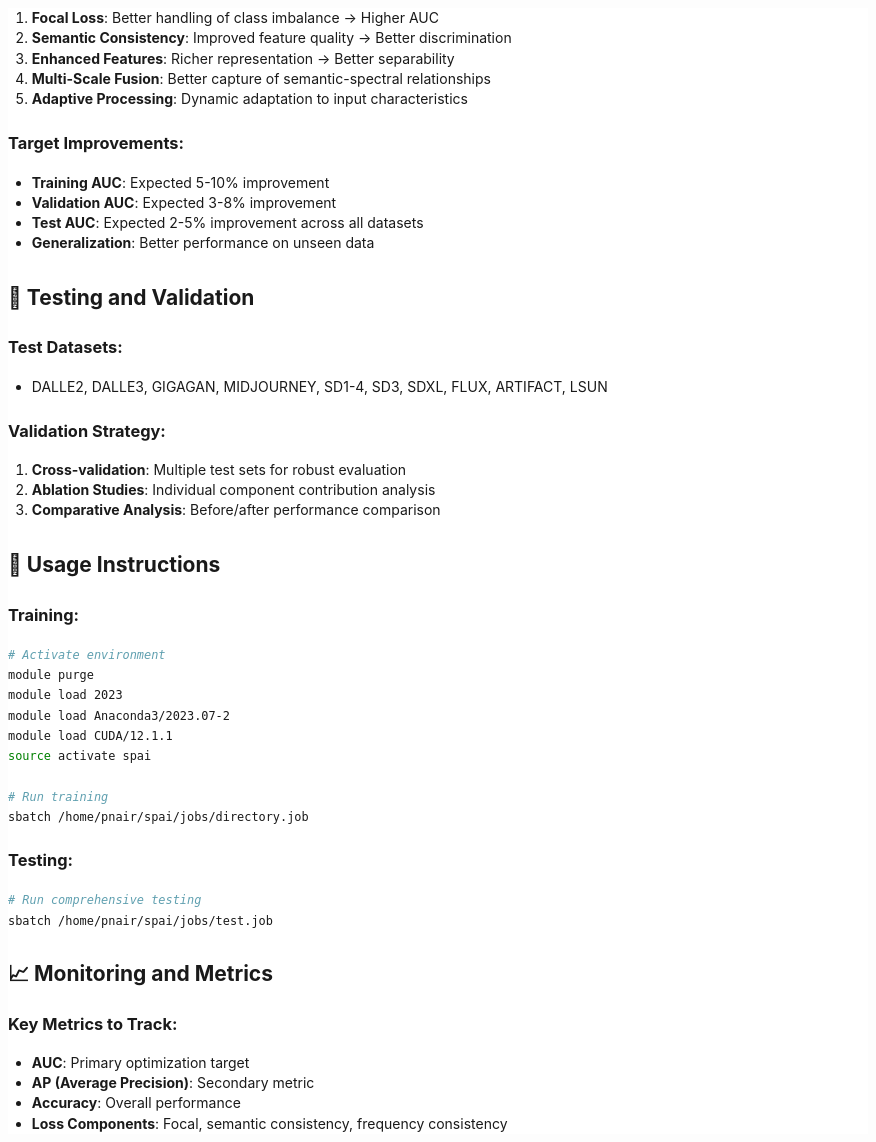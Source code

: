1. **Focal Loss**: Better handling of class imbalance → Higher AUC
2. **Semantic Consistency**: Improved feature quality → Better discrimination
3. **Enhanced Features**: Richer representation → Better separability
4. **Multi-Scale Fusion**: Better capture of semantic-spectral relationships
5. **Adaptive Processing**: Dynamic adaptation to input characteristics

### Target Improvements:
- **Training AUC**: Expected 5-10% improvement
- **Validation AUC**: Expected 3-8% improvement  
- **Test AUC**: Expected 2-5% improvement across all datasets
- **Generalization**: Better performance on unseen data

## 🧪 Testing and Validation

### Test Datasets:
- DALLE2, DALLE3, GIGAGAN, MIDJOURNEY, SD1-4, SD3, SDXL, FLUX, ARTIFACT, LSUN

### Validation Strategy:
1. **Cross-validation**: Multiple test sets for robust evaluation
2. **Ablation Studies**: Individual component contribution analysis
3. **Comparative Analysis**: Before/after performance comparison

## 🚀 Usage Instructions

### Training:
```bash
# Activate environment
module purge
module load 2023
module load Anaconda3/2023.07-2
module load CUDA/12.1.1
source activate spai

# Run training
sbatch /home/pnair/spai/jobs/directory.job
```

### Testing:
```bash
# Run comprehensive testing
sbatch /home/pnair/spai/jobs/test.job
```

## 📈 Monitoring and Metrics

### Key Metrics to Track:
- **AUC**: Primary optimization target
- **AP (Average Precision)**: Secondary metric
- **Accuracy**: Overall performance
- **Loss Components**: Focal, semantic consistency, frequency consistency
